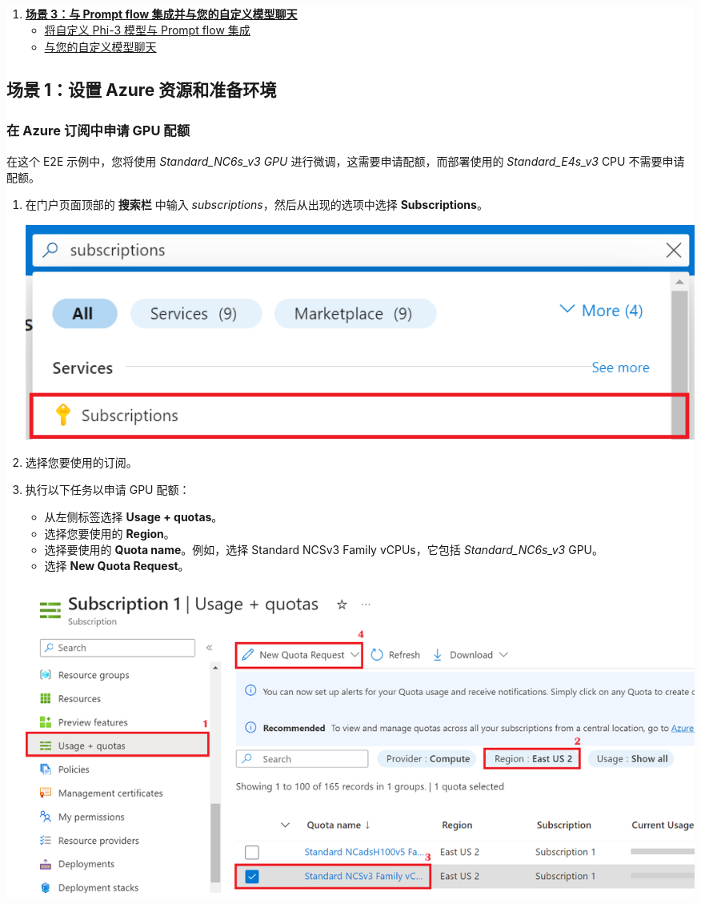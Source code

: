 1. **[场景 3：与 Prompt flow 集成并与您的自定义模型聊天](#scenario-3-integrate-with-prompt-flow-and-chat-with-your-custom-model)**
    - [将自定义 Phi-3 模型与 Prompt flow 集成](#integrate-the-custom-phi-3-model-with-prompt-flow)
    - [与您的自定义模型聊天](#chat-with-your-custom-model)

## 场景 1：设置 Azure 资源和准备环境

### 在 Azure 订阅中申请 GPU 配额

在这个 E2E 示例中，您将使用 *Standard_NC6s_v3 GPU* 进行微调，这需要申请配额，而部署使用的 *Standard_E4s_v3* CPU 不需要申请配额。

1. 在门户页面顶部的 **搜索栏** 中输入 *subscriptions*，然后从出现的选项中选择 **Subscriptions**。

    ![输入 subscription。](../../../../imgs/03/FineTuning-PromptFlow/01-01-type-subscriptions.png)

1. 选择您要使用的订阅。

1. 执行以下任务以申请 GPU 配额：

    - 从左侧标签选择 **Usage + quotas**。
    - 选择您要使用的 **Region**。
    - 选择要使用的 **Quota name**。例如，选择 Standard NCSv3 Family vCPUs，它包括 *Standard_NC6s_v3* GPU。
    - 选择 **New Quota Request**。

    ![输入配额限制](../../../../imgs/03/FineTuning-PromptFlow/01-02-enter-new-quota-limits.png)
